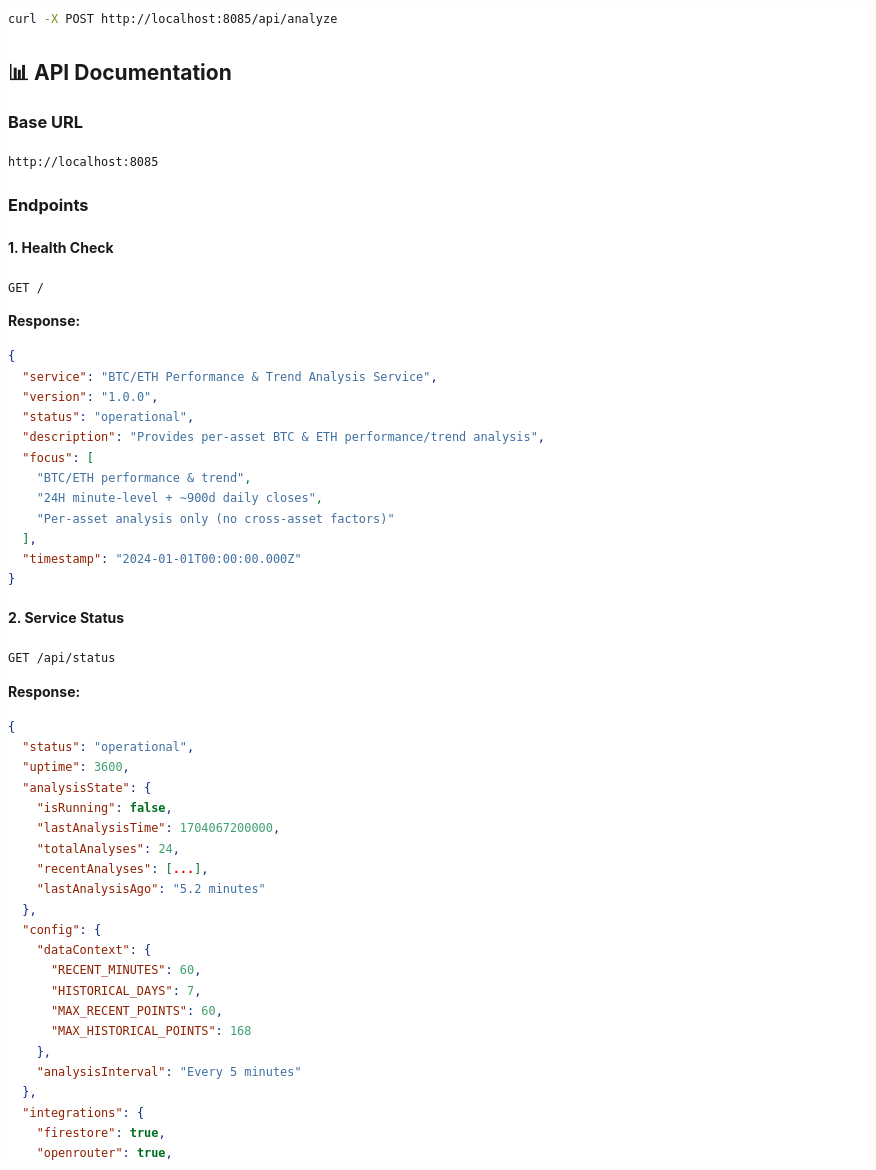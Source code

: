 ```bash
curl -X POST http://localhost:8085/api/analyze
```

## 📊 API Documentation

### Base URL

```
http://localhost:8085
```

### Endpoints

#### 1. Health Check

```http
GET /
```

**Response:**

```json
{
  "service": "BTC/ETH Performance & Trend Analysis Service",
  "version": "1.0.0",
  "status": "operational",
  "description": "Provides per-asset BTC & ETH performance/trend analysis",
  "focus": [
    "BTC/ETH performance & trend",
    "24H minute-level + ~900d daily closes",
    "Per-asset analysis only (no cross-asset factors)"
  ],
  "timestamp": "2024-01-01T00:00:00.000Z"
}
```

#### 2. Service Status

```http
GET /api/status
```

**Response:**

```json
{
  "status": "operational",
  "uptime": 3600,
  "analysisState": {
    "isRunning": false,
    "lastAnalysisTime": 1704067200000,
    "totalAnalyses": 24,
    "recentAnalyses": [...],
    "lastAnalysisAgo": "5.2 minutes"
  },
  "config": {
    "dataContext": {
      "RECENT_MINUTES": 60,
      "HISTORICAL_DAYS": 7,
      "MAX_RECENT_POINTS": 60,
      "MAX_HISTORICAL_POINTS": 168
    },
    "analysisInterval": "Every 5 minutes"
  },
  "integrations": {
    "firestore": true,
    "openrouter": true,
```
